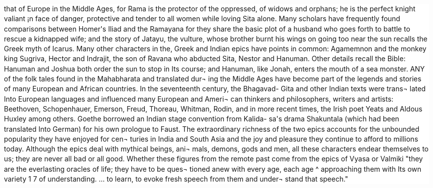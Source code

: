 that of Europe in the Middle Ages,
for Rama is the protector of the
oppressed, of widows and orphans; he
is the perfect knight valiant ¡n face
of danger, protective and tender to
all women while loving Sita alone.
Many scholars have frequently
found comparisons between Homer's
Iliad and the Ramayana for they share
the basic plot of a husband who goes
forth to battle to rescue a kidnapped
wife; and the story of Jatayu, the
vulture, whose brother burnt his wings
on going too near the sun recalls the
Greek myth of Icarus.
Many other characters in the, Greek
and Indian epics have points in
common: Agamemnon and the monkey
king Sugriva, Hector and Indrajit, the
son of Ravana who abducted Sita,
Nestor and Hanuman. Other details
recall the Bible: Hanuman and Joshua
both order the sun to stop in Its
course; and Hanuman, like Jonah,
enters the mouth of a sea monster.
ANY of the folk tales found
in the Mahabharata and translated dur¬
ing the Middle Ages have become part
of the legends and stories of many
European and African countries. In the
seventeenth century, the Bhagavad-
Gita and other Indian texts were trans¬
lated Into European languages and
influenced many European and Ameri¬
can thinkers and philosophers, writers
and artists: Beethoven, Schopenhauer,
Emerson, Freud, Thoreau, Whitman,
Rodin, and in more recent times, the
Irish poet Yeats and Aldous Huxley
among others. Goethe borrowed an
Indian stage convention from Kalida-
sa's drama Shakuntala (which had
been translated Into German) for his
own prologue to Faust.
The extraordinary richness of the
two epics accounts for the unbounded
popularity they have enjoyed for cen¬
turies in India and South Asia and the
joy and pleasure they continue to
afford to millions today. Although the
epics deal with mythical beings, ani¬
mals, demons, gods and men, all these
characters endear themselves to us;
they are never all bad or all good.
Whether these figures from the remote
past come from the epics of Vyasa
or Valmiki "they are the everlasting
oracles of life; they have to be ques¬
tioned anew with every age, each age ^
approaching them with Its own variety 1 7
of understanding. ... to learn, to evoke
fresh speech from them and under¬
stand that speech."

